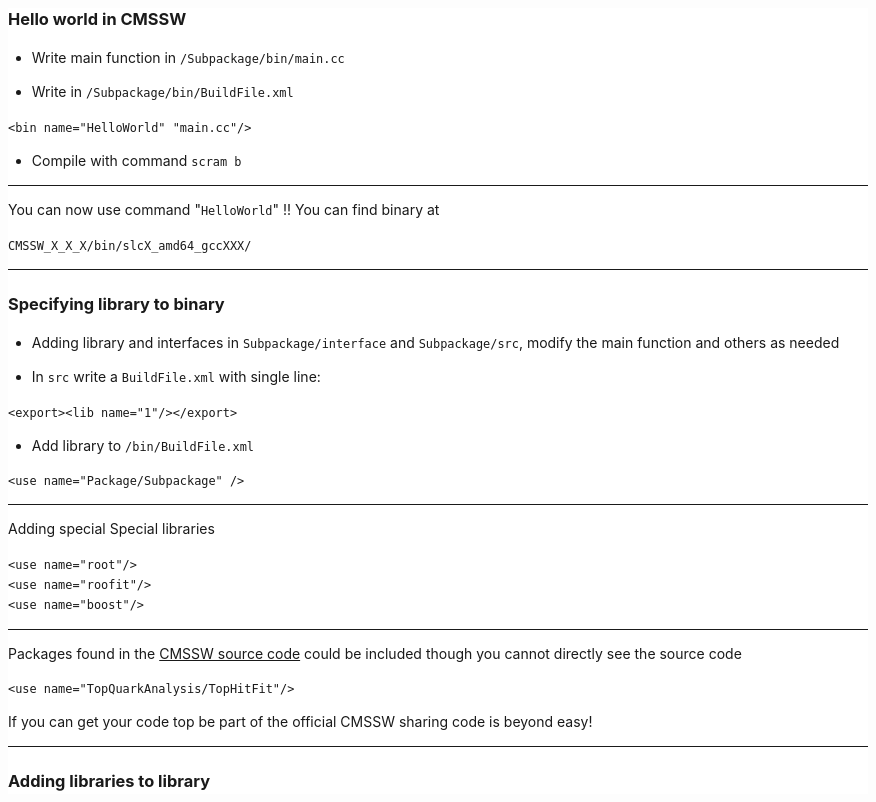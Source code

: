 ### Hello world in CMSSW

* Write main function in `/Subpackage/bin/main.cc`

* Write in `/Subpackage/bin/BuildFile.xml`
```
<bin name="HelloWorld" "main.cc"/>
```

* Compile with command `scram b`

------
You can now use command "`HelloWorld`" !! You can find binary at
```
CMSSW_X_X_X/bin/slcX_amd64_gccXXX/
```

---

### Specifying library to binary

* Adding library and interfaces in `Subpackage/interface` and `Subpackage/src`, modify the main function and others as needed

* In `src` write a `BuildFile.xml` with single line:
```
<export><lib name="1"/></export>
```

* Add library to `/bin/BuildFile.xml`
```
<use name="Package/Subpackage" />
```

---

Adding special Special libraries
```
<use name="root"/>
<use name="roofit"/>
<use name="boost"/>
```

-------

Packages found in the [CMSSW source code](https://github.com/cms-sw/cmssw)
could be included though you cannot directly see the source code

```
<use name="TopQuarkAnalysis/TopHitFit"/>
```
If you can get your code top be part of the official CMSSW sharing code is beyond easy!


---

### Adding libraries to library
